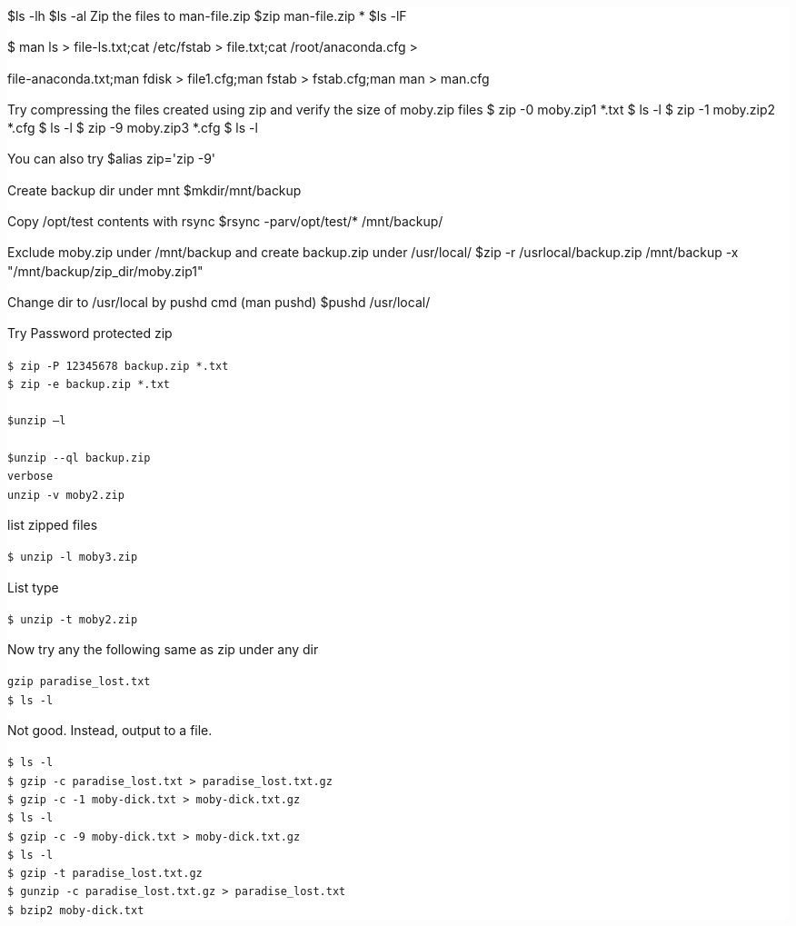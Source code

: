 $ls -lh
$ls -al
Zip the files to man-file.zip
$zip man-file.zip *
$ls -lF
  
$ man ls > file-ls.txt;cat /etc/fstab > file.txt;cat /root/anaconda.cfg >
  
file-anaconda.txt;man fdisk > file1.cfg;man fstab > fstab.cfg;man man >
man.cfg
  
Try compressing the files created using zip and verify the size of moby.zip
files
$ zip -0 moby.zip1 *.txt
$ ls -l
$ zip -1 moby.zip2 *.cfg
$ ls -l
$ zip -9 moby.zip3 *.cfg
$ ls -l
  
You can also try
$alias zip='zip -9'
  
Create backup dir under mnt $mkdir/mnt/backup
  
Copy /opt/test contents with rsync
$rsync -parv/opt/test/* /mnt/backup/
  
Exclude moby.zip under /mnt/backup and create backup.zip under /usr/local/
$zip -r /usrlocal/backup.zip /mnt/backup -x "/mnt/backup/zip_dir/moby.zip1"
  
Change dir to /usr/local by pushd cmd (man pushd)
$pushd /usr/local/
  
Try Password protected zip
```  
$ zip -P 12345678 backup.zip *.txt
$ zip -e backup.zip *.txt
  
$unzip –l
  
$unzip --ql backup.zip
verbose
unzip -v moby2.zip
```  
list zipped files
```  
$ unzip -l moby3.zip
```  
List type
```  
$ unzip -t moby2.zip
```  
Now try any the following same as zip under any dir
```  
gzip paradise_lost.txt
$ ls -l
```  
Not good. Instead, output to a file. 
```  
$ ls -l
$ gzip -c paradise_lost.txt > paradise_lost.txt.gz
$ gzip -c -1 moby-dick.txt > moby-dick.txt.gz
$ ls -l
$ gzip -c -9 moby-dick.txt > moby-dick.txt.gz
$ ls -l
$ gzip -t paradise_lost.txt.gz
$ gunzip -c paradise_lost.txt.gz > paradise_lost.txt
$ bzip2 moby-dick.txt
```
